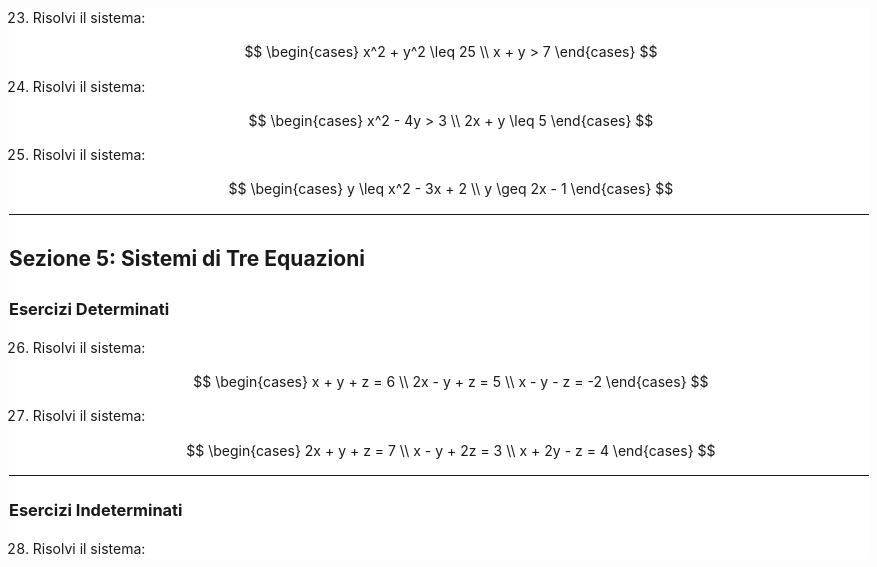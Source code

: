 23. Risolvi il sistema:

    $$
    \begin{cases}
    x^2 + y^2 \leq 25 \\
    x + y > 7
    \end{cases}
    $$

24. Risolvi il sistema:

    $$
    \begin{cases}
    x^2 - 4y > 3 \\
    2x + y \leq 5
    \end{cases}
    $$

25. Risolvi il sistema:

    $$
    \begin{cases}
    y \leq x^2 - 3x + 2 \\
    y \geq 2x - 1
    \end{cases}
    $$

---

## Sezione 5: Sistemi di Tre Equazioni

### Esercizi Determinati
26. Risolvi il sistema:

    $$
    \begin{cases}
    x + y + z = 6 \\
    2x - y + z = 5 \\
    x - y - z = -2
    \end{cases}
    $$

27. Risolvi il sistema:

    $$
    \begin{cases}
    2x + y + z = 7 \\
    x - y + 2z = 3 \\
    x + 2y - z = 4
    \end{cases}
    $$

---

### Esercizi Indeterminati
28. Risolvi il sistema:
